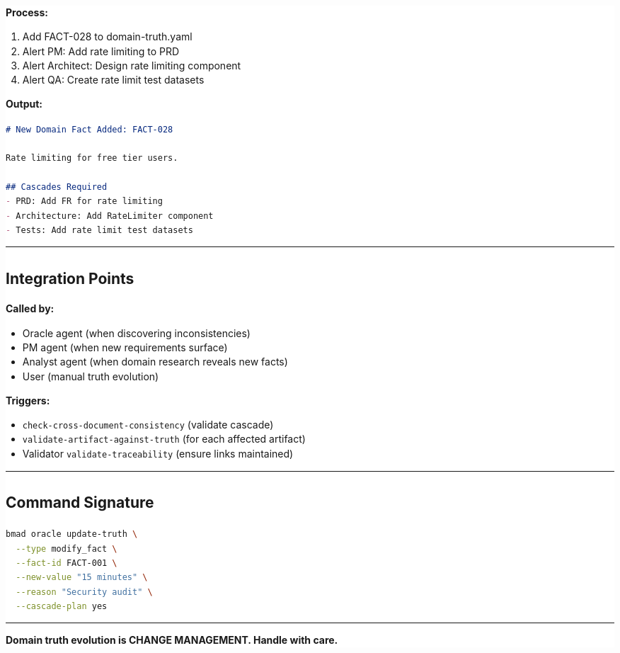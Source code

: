 **Process:**
1. Add FACT-028 to domain-truth.yaml
2. Alert PM: Add rate limiting to PRD
3. Alert Architect: Design rate limiting component
4. Alert QA: Create rate limit test datasets

**Output:**
```markdown
# New Domain Fact Added: FACT-028

Rate limiting for free tier users.

## Cascades Required
- PRD: Add FR for rate limiting
- Architecture: Add RateLimiter component
- Tests: Add rate limit test datasets
```

---

## Integration Points

**Called by:**
- Oracle agent (when discovering inconsistencies)
- PM agent (when new requirements surface)
- Analyst agent (when domain research reveals new facts)
- User (manual truth evolution)

**Triggers:**
- `check-cross-document-consistency` (validate cascade)
- `validate-artifact-against-truth` (for each affected artifact)
- Validator `validate-traceability` (ensure links maintained)

---

## Command Signature

```bash
bmad oracle update-truth \
  --type modify_fact \
  --fact-id FACT-001 \
  --new-value "15 minutes" \
  --reason "Security audit" \
  --cascade-plan yes
```

---

**Domain truth evolution is CHANGE MANAGEMENT. Handle with care.**
